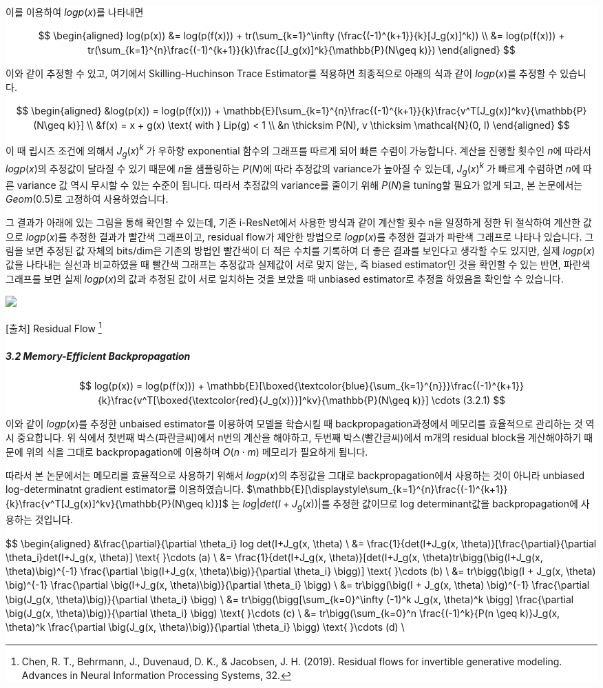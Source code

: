이를 이용하여 $log p(x)$를 나타내면

$$
\begin{aligned}
log(p(x)) &= log(p(f(x))) + tr(\sum_{k=1}^\infty (\frac{(-1)^{k+1}}{k}[J_g(x)]^k)) \\
&= log(p(f(x))) + tr(\sum_{k=1}^{n}\frac{(-1)^{k+1}}{k}\frac{[J_g(x)]^k}{\mathbb{P}(N\geq k)})
\end{aligned}
$$

이와 같이 추정할 수 있고, 여기에서 Skilling-Huchinson Trace Estimator를 적용하면 최종적으로 아래의 식과 같이 $log p(x)$를 추정할 수 있습니다.

$$
\begin{aligned}
&log(p(x)) = log(p(f(x))) + \mathbb{E}[\sum_{k=1}^{n}\frac{(-1)^{k+1}}{k}\frac{v^T[J_g(x)]^kv}{\mathbb{P}(N\geq k)}] \\
&f(x) = x + g(x)  \text{ with }   Lip(g) < 1 \\
&n \thicksim P(N), v \thicksim \mathcal{N}(0, I)
\end{aligned}
$$


이 때 립시츠 조건에 의해서 $J_g(x)^k$ 가 우하향 exponential 함수의 그래프를 따르게 되어 빠른 수렴이 가능합니다. 계산을 진행할 횟수인 $n$에 따라서 $log p(x)$의 추정값이 달라질 수 있기 때문에 $n$을 샘플링하는 $P(N)$에 따라 추정값의 variance가 높아질 수 있는데,  $J_g(x)^k$ 가 빠르게 수렴하면 $n$에 따른 variance 값 역시 무시할 수 있는 수준이 됩니다. 따라서 추정값의 variance를 줄이기 위해 $P(N)$을 tuning할 필요가 없게 되고, 본 논문에서는 $Geom(0.5)$로 고정하여 사용하였습니다.

그 결과가 아래에 있는 그림을 통해 확인할 수 있는데, 기존 i-ResNet에서 사용한 방식과 같이 계산할 횟수 n을 일정하게 정한 뒤 절삭하여 계산한 값으로 $log p(x)$를 추정한 결과가 빨간색 그래프이고, residual flow가 제안한 방법으로 $log p(x)$를 추정한 결과가 파란색 그래프로 나타나 있습니다. 그림을 보면 추정된 값 자체의 bits/dim은 기존의 방법인 빨간색이 더 적은 수치를 기록하여 더 좋은 결과를 보인다고 생각할 수도 있지만, 실제 $log p(x)$값을 나타내는 실선과 비교하였을 때 빨간색 그래프는 추정값과 실제값이 서로 맞지 않는, 즉 biased estimator인 것을 확인할 수 있는 반면, 파란색 그래프를 보면 실제 $log p(x)$의 값과 추정된 값이 서로 일치하는 것을 보았을 때 unbiased estimator로 추정을 하였음을 확인할 수 있습니다.

<img src="https://user-images.githubusercontent.com/76925973/200765508-1f58a9ee-e744-460d-92cc-38b1e77b283c.png"  width="400" >

[출처] Residual Flow [^1]


##### 3.2 Memory-Efficient Backpropagation

$$
log(p(x)) = log(p(f(x))) + \mathbb{E}[\boxed{\textcolor{blue}{\sum_{k=1}^{n}}}\frac{(-1)^{k+1}}{k}\frac{v^T[\boxed{\textcolor{red}{J_g(x)}}]^kv}{\mathbb{P}(N\geq k)}]  \cdots (3.2.1)
$$

이와 같이 $log p(x)$를 추정한 unbaised estimator를 이용하여 모델을 학습시킬 때 backpropagation과정에서 메모리를 효율적으로 관리하는 것 역시 중요합니다. 위 식에서 첫번째 박스(파란글씨)에서 n번의 계산을 해야하고, 두번째 박스(빨간글씨)에서 m개의 residual block을 계산해야하기 때문에 위의 식을 그대로 backpropagation에 이용하며 $O(n\cdot m)$ 메모리가 필요하게 됩니다.

따라서 본 논문에서는 메모리를 효율적으로 사용하기 위해서 $log p(x)$의 추정값을 그대로 backpropagation에서 사용하는 것이 아니라 unbiased log-determinatnt gradient estimator를 이용하였습니다. $\mathbb{E}[\displaystyle\sum_{k=1}^{n}\frac{(-1)^{k+1}}{k}\frac{v^T[J_g(x)]^kv}{\mathbb{P}(N\geq k)}]$ 는 $log|det(I+J_g(x))|$를 추정한 값이므로 log determinant값을 backpropagation에 사용하는 것입니다. 

$$
\begin{aligned}
    &\frac{\partial}{\partial \theta_i} log det(I+J_g(x, \theta) \\
    &= \frac{1}{det(I+J_g(x, \theta)}[\frac{\partial}{\partial \theta_i}det(I+J_g(x, \theta)]  \text{ }\cdots (a) \\
    &= \frac{1}{det(I+J_g(x, \theta)}[det(I+J_g(x, \theta)tr\bigg(\big(I+J_g(x, \theta)\big)^{-1} \frac{\partial \big(I+J_g(x, \theta)\big)}{\partial \theta_i} \bigg)] \text{ }\cdots (b) \\
    &= tr\bigg(\big(I + J_g(x, \theta) \big)^{-1} \frac{\partial \big(I+J_g(x, \theta)\big)}{\partial \theta_i} \bigg) \\
    &= tr\bigg(\big(I + J_g(x, \theta) \big)^{-1} \frac{\partial \big(J_g(x, \theta)\big)}{\partial \theta_i} \bigg) \\
    &= tr\bigg(\bigg[\sum_{k=0}^\infty (-1)^k J_g(x, \theta)^k \bigg] \frac{\partial \big(J_g(x, \theta)\big)}{\partial \theta_i} \bigg)  \text{ }\cdots (c) \\
    &= tr\bigg(\sum_{k=0}^n \frac{(-1)^k}{P(n \geq k)}J_g(x, \theta)^k \frac{\partial \big(J_g(x, \theta)\big)}{\partial \theta_i} \bigg) \text{ }\cdots (d)  \\

[^1]: Chen, R. T., Behrmann, J., Duvenaud, D. K., & Jacobsen, J. H. (2019). Residual flows for invertible generative modeling. Advances in Neural Information Processing Systems, 32.
[^2]: Behrmann, J., Grathwohl, W., Chen, R. T., Duvenaud, D., & Jacobsen, J. H. (2019, May). Invertible residual networks. In International Conference on Machine Learning (pp. 573-582). PMLR.
[^3]: Nalisnick, E., Matsukawa, A., Teh, Y. W., Gorur, D., & Lakshminarayanan, B. (2019, May). Hybrid models with deep and invertible features. In International Conference on Machine Learning (pp. 4723-4732). PMLR.
[^6]: https://velog.io/@iissaacc/Swish-function